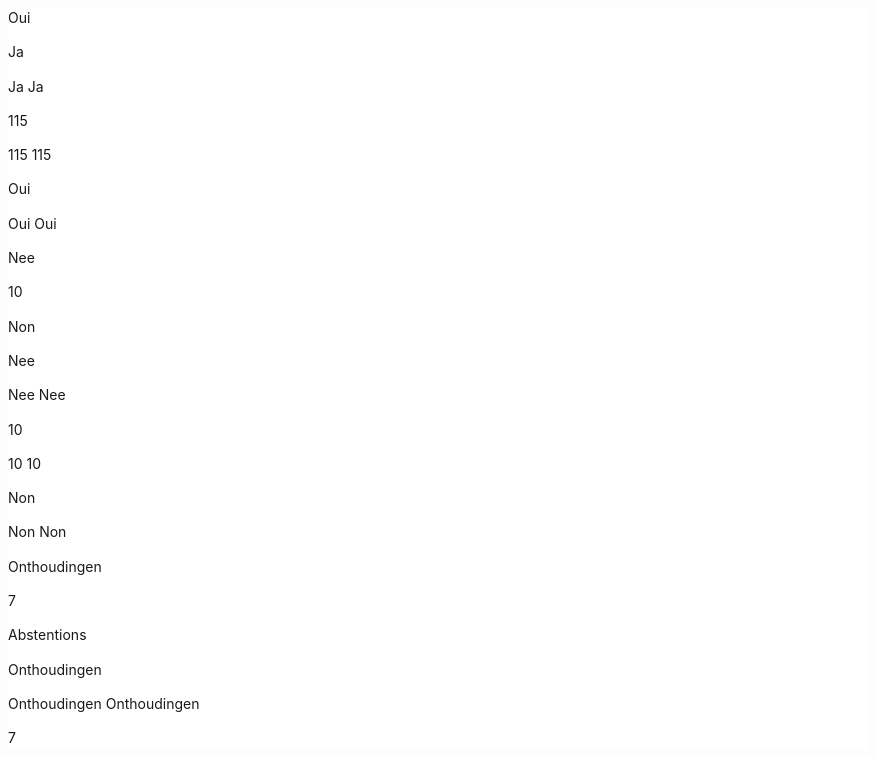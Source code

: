 
Oui



Ja

Ja
Ja


115

115
115


Oui

Oui
Oui



Nee


10


Non



Nee

Nee
Nee


10

10
10


Non

Non
Non



Onthoudingen


7


Abstentions



Onthoudingen

Onthoudingen
Onthoudingen


7
